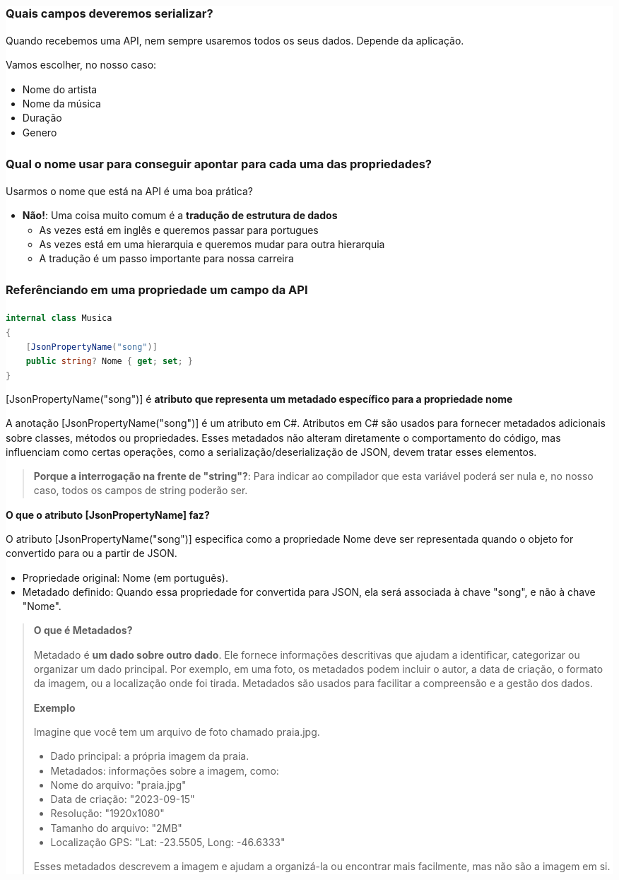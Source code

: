 ### Quais campos deveremos serializar?
Quando recebemos uma API, nem sempre usaremos todos os seus dados. Depende da aplicação.

Vamos escolher, no nosso caso:
- Nome do artista
- Nome da música
- Duração
- Genero

### Qual o nome usar para conseguir apontar para cada uma das propriedades?
Usarmos o nome que está na API é uma boa prática?
- **Não!**: Uma coisa muito comum é a **tradução de estrutura de dados**
  - As vezes está em inglês e queremos passar para portugues
  - As vezes está em uma hierarquia e queremos mudar para outra hierarquia
  - A tradução é um passo importante para nossa carreira

### Referênciando em uma propriedade um campo da API
```c#
internal class Musica
{
    [JsonPropertyName("song")]
    public string? Nome { get; set; }
}
```
[JsonPropertyName("song")] é **atributo que representa um metadado específico para a propriedade nome** 

A anotação [JsonPropertyName("song")] é um atributo em C#. Atributos em C# são usados para fornecer metadados adicionais sobre classes, métodos ou propriedades. Esses metadados não alteram diretamente o comportamento do código, mas influenciam como certas operações, como a serialização/deserialização de JSON, devem tratar esses elementos.

> **Porque a interrogação na frente de "string"?**: Para indicar ao compilador que esta variável poderá ser nula e, no nosso caso, todos os campos de string poderão ser.

**O que o atributo [JsonPropertyName] faz?**

O atributo [JsonPropertyName("song")] especifica como a propriedade Nome deve ser representada quando o objeto for convertido para ou a partir de JSON.

- Propriedade original: Nome (em português).
- Metadado definido: Quando essa propriedade for convertida para JSON, ela será associada à chave "song", e não à chave "Nome".

>**O que é Metadados?**
>
>Metadado é **um dado sobre outro dado**. Ele fornece informações descritivas que ajudam a identificar, categorizar ou organizar um dado principal. Por exemplo, em uma foto, os metadados podem incluir o autor, a data de criação, o formato da imagem, ou a localização onde foi tirada. Metadados são usados para facilitar a compreensão e a gestão dos dados.
>
>**Exemplo**
>
>Imagine que você tem um arquivo de foto chamado praia.jpg.
>- Dado principal: a própria imagem da praia.
>- Metadados: informações sobre a imagem, como:
>- Nome do arquivo: "praia.jpg"
>- Data de criação: "2023-09-15"
>- Resolução: "1920x1080"
>- Tamanho do arquivo: "2MB"
>- Localização GPS: "Lat: -23.5505, Long: -46.6333"
>
>Esses metadados descrevem a imagem e ajudam a organizá-la ou encontrar mais facilmente, mas não são a imagem em si.
